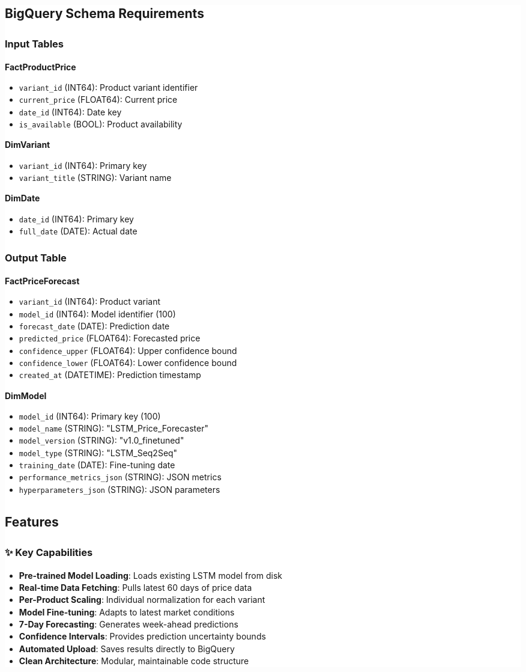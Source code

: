 ## BigQuery Schema Requirements

### Input Tables

**FactProductPrice**

- `variant_id` (INT64): Product variant identifier
- `current_price` (FLOAT64): Current price
- `date_id` (INT64): Date key
- `is_available` (BOOL): Product availability

**DimVariant**

- `variant_id` (INT64): Primary key
- `variant_title` (STRING): Variant name

**DimDate**

- `date_id` (INT64): Primary key
- `full_date` (DATE): Actual date

### Output Table

**FactPriceForecast**

- `variant_id` (INT64): Product variant
- `model_id` (INT64): Model identifier (100)
- `forecast_date` (DATE): Prediction date
- `predicted_price` (FLOAT64): Forecasted price
- `confidence_upper` (FLOAT64): Upper confidence bound
- `confidence_lower` (FLOAT64): Lower confidence bound
- `created_at` (DATETIME): Prediction timestamp

**DimModel**

- `model_id` (INT64): Primary key (100)
- `model_name` (STRING): "LSTM_Price_Forecaster"
- `model_version` (STRING): "v1.0_finetuned"
- `model_type` (STRING): "LSTM_Seq2Seq"
- `training_date` (DATE): Fine-tuning date
- `performance_metrics_json` (STRING): JSON metrics
- `hyperparameters_json` (STRING): JSON parameters

## Features

### ✨ Key Capabilities

- **Pre-trained Model Loading**: Loads existing LSTM model from disk
- **Real-time Data Fetching**: Pulls latest 60 days of price data
- **Per-Product Scaling**: Individual normalization for each variant
- **Model Fine-tuning**: Adapts to latest market conditions
- **7-Day Forecasting**: Generates week-ahead predictions
- **Confidence Intervals**: Provides prediction uncertainty bounds
- **Automated Upload**: Saves results directly to BigQuery
- **Clean Architecture**: Modular, maintainable code structure
